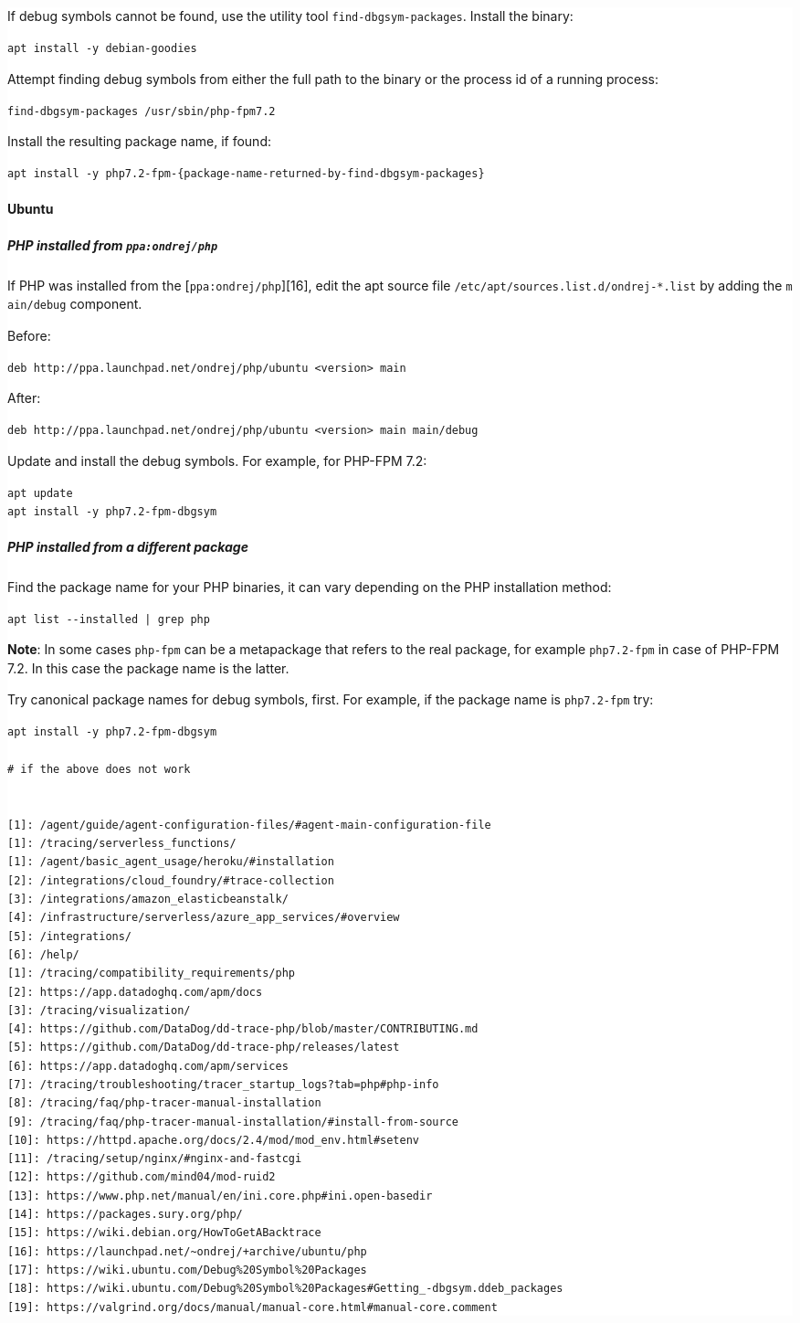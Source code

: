If debug symbols cannot be found, use the utility tool `find-dbgsym-packages`. Install the binary:

```
apt install -y debian-goodies
```

Attempt finding debug symbols from either the full path to the binary or the process id of a running process:

```
find-dbgsym-packages /usr/sbin/php-fpm7.2
```

Install the resulting package name, if found:

```
apt install -y php7.2-fpm-{package-name-returned-by-find-dbgsym-packages}
```

#### Ubuntu

##### PHP installed from `ppa:ondrej/php`

If PHP was installed from the [`ppa:ondrej/php`][16], edit the apt source file `/etc/apt/sources.list.d/ondrej-*.list` by adding the `main/debug` component.

Before:

```deb http://ppa.launchpad.net/ondrej/php/ubuntu <version> main```

After:

```deb http://ppa.launchpad.net/ondrej/php/ubuntu <version> main main/debug```

Update and install the debug symbols. For example, for PHP-FPM 7.2:

```
apt update
apt install -y php7.2-fpm-dbgsym
```
##### PHP installed from a different package

Find the package name for your PHP binaries, it can vary depending on the PHP installation method:

```
apt list --installed | grep php
```

**Note**: In some cases `php-fpm` can be a metapackage that refers to the real package, for example `php7.2-fpm` in case of PHP-FPM 7.2. In this case the package name is the latter.

Try canonical package names for debug symbols, first. For example, if the package name is `php7.2-fpm` try:

```
apt install -y php7.2-fpm-dbgsym

# if the above does not work


[1]: /agent/guide/agent-configuration-files/#agent-main-configuration-file
[1]: /tracing/serverless_functions/
[1]: /agent/basic_agent_usage/heroku/#installation
[2]: /integrations/cloud_foundry/#trace-collection
[3]: /integrations/amazon_elasticbeanstalk/
[4]: /infrastructure/serverless/azure_app_services/#overview
[5]: /integrations/
[6]: /help/
[1]: /tracing/compatibility_requirements/php
[2]: https://app.datadoghq.com/apm/docs
[3]: /tracing/visualization/
[4]: https://github.com/DataDog/dd-trace-php/blob/master/CONTRIBUTING.md
[5]: https://github.com/DataDog/dd-trace-php/releases/latest
[6]: https://app.datadoghq.com/apm/services
[7]: /tracing/troubleshooting/tracer_startup_logs?tab=php#php-info
[8]: /tracing/faq/php-tracer-manual-installation
[9]: /tracing/faq/php-tracer-manual-installation/#install-from-source
[10]: https://httpd.apache.org/docs/2.4/mod/mod_env.html#setenv
[11]: /tracing/setup/nginx/#nginx-and-fastcgi
[12]: https://github.com/mind04/mod-ruid2
[13]: https://www.php.net/manual/en/ini.core.php#ini.open-basedir
[14]: https://packages.sury.org/php/
[15]: https://wiki.debian.org/HowToGetABacktrace
[16]: https://launchpad.net/~ondrej/+archive/ubuntu/php
[17]: https://wiki.ubuntu.com/Debug%20Symbol%20Packages
[18]: https://wiki.ubuntu.com/Debug%20Symbol%20Packages#Getting_-dbgsym.ddeb_packages
[19]: https://valgrind.org/docs/manual/manual-core.html#manual-core.comment